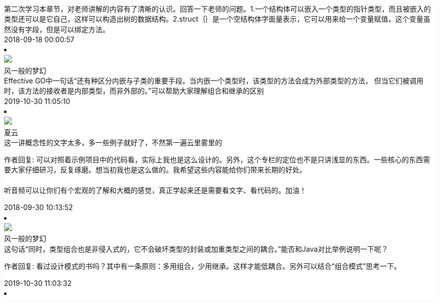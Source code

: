   </div>
  <div class="_2_QraFYR_0">第二次学习本章节，对老师讲解的内容有了清晰的认识。回答一下老师的问题。1.一个结构体可以嵌入一个类型的指针类型，而且被嵌入的类型还可以是它自己，这样可以构造出树的数据结构。2.struct｛｝是一个空结构体字面量表示，它可以用来给一个变量赋值，这个变量虽然没有字段，但是可以绑定方法。</div>
  <div class="_10o3OAxT_0">
    
  </div>
  <div class="_3klNVc4Z_0">
    <div class="_3Hkula0k_0">2018-09-18 00:00:57</div>
  </div>
</div>
</div>
</li>
<li>
<div class="_2sjJGcOH_0"><img src="https://static001.geekbang.org/account/avatar/00/17/bf/50/3b370cd5.jpg"
  class="_3FLYR4bF_0">
<div class="_36ChpWj4_0">
  <div class="_2zFoi7sd_0"><span>风一般的梦幻</span>
  </div>
  <div class="_2_QraFYR_0">Effective GO中一句话“还有种区分内嵌与子类的重要手段。当内嵌一个类型时，该类型的方法会成为外部类型的方法， 但当它们被调用时，该方法的接收者是内部类型，而非外部的。”可以帮助大家理解组合和继承的区别</div>
  <div class="_10o3OAxT_0">
    
  </div>
  <div class="_3klNVc4Z_0">
    <div class="_3Hkula0k_0">2019-10-30 11:05:10</div>
  </div>
</div>
</div>
</li>
<li>
<div class="_2sjJGcOH_0"><img src="https://static001.geekbang.org/account/avatar/00/10/55/ea/e5a52934.jpg"
  class="_3FLYR4bF_0">
<div class="_36ChpWj4_0">
  <div class="_2zFoi7sd_0"><span>夏云</span>
  </div>
  <div class="_2_QraFYR_0">这一讲概念性的文字太多，多一些例子就好了，不然第一遍云里雾里的</div>
  <div class="_10o3OAxT_0">
    <p class="_3KxQPN3V_0">作者回复: 可以对照着示例项目中的代码看，实际上我也是这么设计的。另外，这个专栏的定位也不是只讲浅显的东西。一些核心的东西需要大家仔细研习，反复琢磨。想当初我也是这么做的。我希望这些内容能给你们带来长期的好处。<br><br>听音频可以让你们有个宏观的了解和大概的感觉，真正学起来还是需要看文字、看代码的。加油！</p>
  </div>
  <div class="_3klNVc4Z_0">
    <div class="_3Hkula0k_0">2018-09-30 10:13:52</div>
  </div>
</div>
</div>
</li>
<li>
<div class="_2sjJGcOH_0"><img src="https://static001.geekbang.org/account/avatar/00/17/bf/50/3b370cd5.jpg"
  class="_3FLYR4bF_0">
<div class="_36ChpWj4_0">
  <div class="_2zFoi7sd_0"><span>风一般的梦幻</span>
  </div>
  <div class="_2_QraFYR_0">这句话“同时，类型组合也是非侵入式的，它不会破坏类型的封装或加重类型之间的耦合。”能否和Java对比举例说明一下呢？</div>
  <div class="_10o3OAxT_0">
    <p class="_3KxQPN3V_0">作者回复: 看过设计模式的书吗？其中有一条原则：多用组合，少用继承。这样才能低耦合。另外可以结合“组合模式”思考一下。</p>
  </div>
  <div class="_3klNVc4Z_0">
    <div class="_3Hkula0k_0">2019-10-30 11:03:32</div>
  </div>
</div>
</div>
</li>
<li>